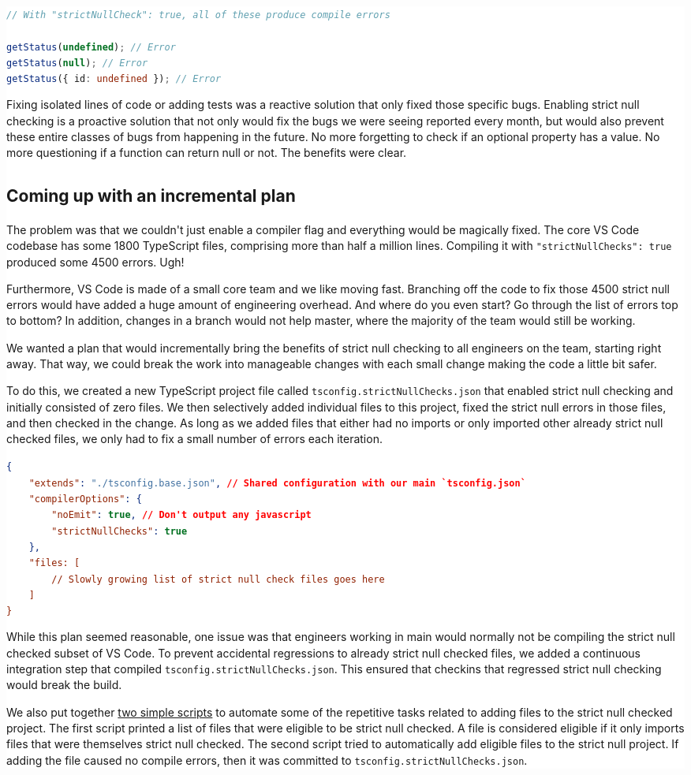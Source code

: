 ```ts
// With "strictNullCheck": true, all of these produce compile errors

getStatus(undefined); // Error
getStatus(null); // Error
getStatus({ id: undefined }); // Error
```

Fixing isolated lines of code or adding tests was a reactive solution that only fixed those specific bugs. Enabling strict null checking is a proactive solution that not only would fix the bugs we were seeing reported every month, but would also prevent these entire classes of bugs from happening in the future. No more forgetting to check if an optional property has a value. No more questioning if a function can return null or not. The benefits were clear.

## Coming up with an incremental plan

The problem was that we couldn't just enable a compiler flag and everything would be magically fixed. The core VS Code codebase has some 1800 TypeScript files, comprising more than half a million lines. Compiling it with `"strictNullChecks": true` produced some 4500 errors. Ugh!

Furthermore, VS Code is made of a small core team and we like moving fast. Branching off the code to fix those 4500 strict null errors would have added a huge amount of engineering overhead. And where do you even start? Go through the list of errors top to bottom? In addition, changes in a branch would not help master, where the majority of the team would still be working.

We wanted a plan that would incrementally bring the benefits of strict null checking to all engineers on the team, starting right away. That way, we could break the work into manageable changes with each small change making the code a little bit safer.

To do this, we created a new TypeScript project file called `tsconfig.strictNullChecks.json` that enabled strict null checking and initially consisted of zero files. We then selectively added individual files to this project, fixed the strict null errors in those files, and then checked in the change. As long as we added files that either had no imports or only imported other already strict null checked files, we only had to fix a small number of errors each iteration.

```json
{
    "extends": "./tsconfig.base.json", // Shared configuration with our main `tsconfig.json`
    "compilerOptions": {
        "noEmit": true, // Don't output any javascript
        "strictNullChecks": true
    },
    "files: [
        // Slowly growing list of strict null check files goes here
    ]
}
```

While this plan seemed reasonable, one issue was that engineers working in main would normally not be compiling the strict null checked subset of VS Code. To prevent accidental regressions to already strict null checked files, we added a continuous integration step that compiled `tsconfig.strictNullChecks.json`. This ensured that checkins that regressed strict null checking would break the build.

We also put together [two simple scripts](https://github.com/mjbvz/vscode-strict-null-check-migration-tools) to automate some of the repetitive tasks related to adding files to the strict null checked project. The first script printed a list of files that were eligible to be strict null checked. A file is considered eligible if it only imports files that were themselves strict null checked. The second script tried to automatically add eligible files to the strict null project. If adding the file caused no compile errors, then it was committed to `tsconfig.strictNullChecks.json`.
